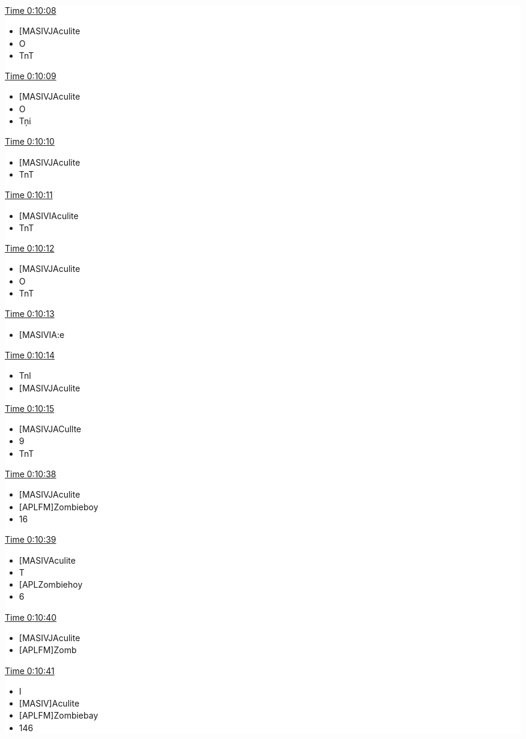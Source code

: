 
 [Time 0:10:08](https://youtu.be/vFySEHGzoO0?t=603) 
- [MASIVJAculite 
- O 
- TnT 

 [Time 0:10:09](https://youtu.be/vFySEHGzoO0?t=604) 
- [MASIVJAculite 
- O 
- Tņi 

 [Time 0:10:10](https://youtu.be/vFySEHGzoO0?t=605) 
- [MASIVJAculite 
- TnT 

 [Time 0:10:11](https://youtu.be/vFySEHGzoO0?t=606) 
- [MASIVIAculite 
- TnT 

 [Time 0:10:12](https://youtu.be/vFySEHGzoO0?t=607) 
- [MASIVJAculite 
- O 
- TnT 

 [Time 0:10:13](https://youtu.be/vFySEHGzoO0?t=608) 
- [MASIVIA:e 

 [Time 0:10:14](https://youtu.be/vFySEHGzoO0?t=609) 
- Tnl 
- [MASIVJAculite 

 [Time 0:10:15](https://youtu.be/vFySEHGzoO0?t=610) 
- [MASIVJACullte 
- 9 
- TnT 

 [Time 0:10:38](https://youtu.be/vFySEHGzoO0?t=633) 
- [MASIVJAculite 
- [APLFM]Zombieboy 
- 16 

 [Time 0:10:39](https://youtu.be/vFySEHGzoO0?t=634) 
- [MASIVAculite 
- T 
- [APLZombiehoy 
- 6 

 [Time 0:10:40](https://youtu.be/vFySEHGzoO0?t=635) 
- [MASIVJAculite 
- [APLFM]Zomb 

 [Time 0:10:41](https://youtu.be/vFySEHGzoO0?t=636) 
- I 
- [MASIV]Aculite 
- [APLFM]Zombiebay 
- 146 
